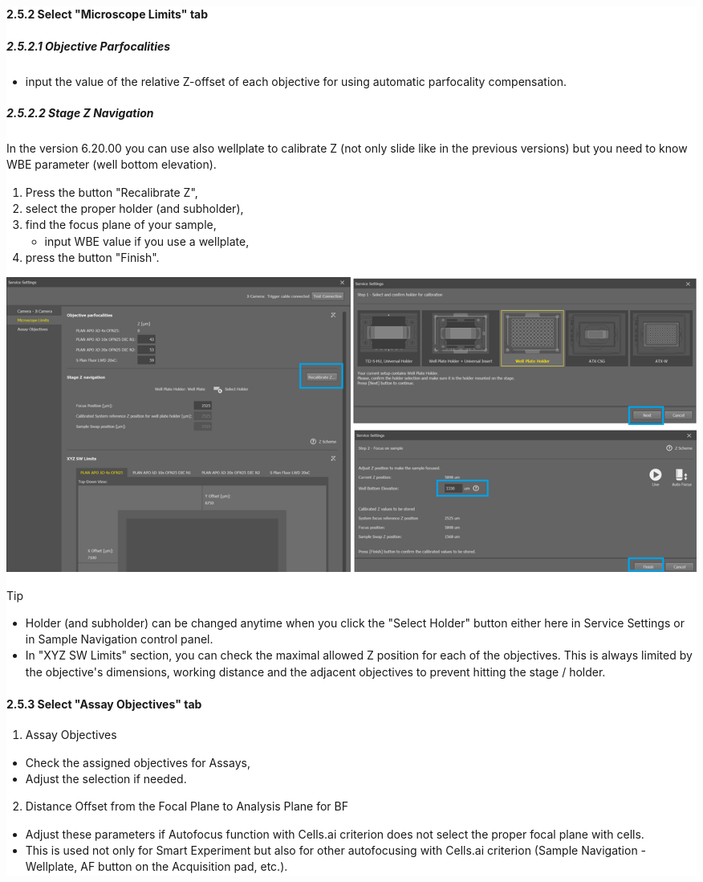 
#### 2.5.2 Select "Microscope Limits" tab  

  

##### 2.5.2.1  Objective Parfocalities  
- input the value of the relative Z-offset of each objective for using automatic parfocality compensation.  
  
##### 2.5.2.2 Stage Z Navigation  

In the version 6.20.00 you can use also wellplate to calibrate Z (not only slide like in the previous versions) but you need to know WBE parameter (well bottom elevation).

1. Press the button "Recalibrate Z",  
2. select the proper holder (and subholder),  
3. find the focus plane of your sample,
   - input WBE value if you use a wellplate,  
4. press the button "Finish".

 <img src="img\Ji-RecalZNIS.png" width="100%" />


> [!TIP]
> - Holder (and subholder) can be changed anytime when you click the "Select Holder" button either here in Service Settings or in Sample Navigation control panel.
> - In "XYZ SW Limits" section, you can check the maximal allowed Z position for each of the objectives. This is always limited by the objective's dimensions, working distance and the adjacent objectives to prevent hitting the stage / holder.  
  
#### 2.5.3 Select "Assay Objectives" tab

1. Assay Objectives  
- Check the assigned objectives for Assays,   
- Adjust the selection if needed.  
 
2. Distance Offset from the Focal Plane to Analysis Plane for BF
- Adjust these parameters if Autofocus function with Cells.ai criterion does not select the proper focal plane with cells.
- This is used not only for Smart Experiment but also for other autofocusing with Cells.ai criterion (Sample Navigation - Wellplate, AF button on the Acquisition pad, etc.).
